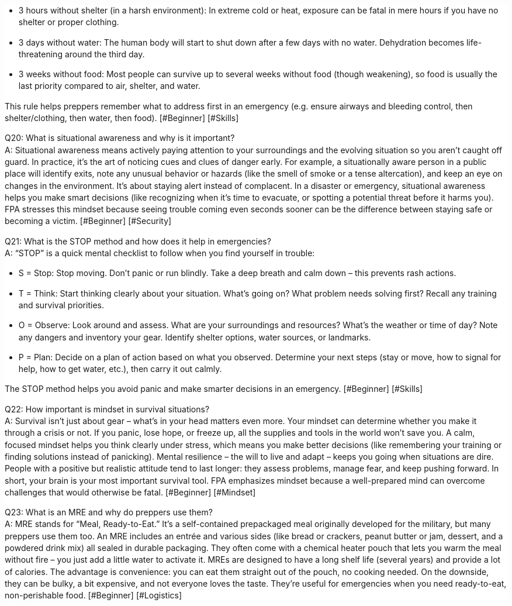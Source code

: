 - 3 hours without shelter (in a harsh environment): In extreme cold or heat, exposure can be fatal in mere hours if you have no shelter or proper clothing.
    
- 3 days without water: The human body will start to shut down after a few days with no water. Dehydration becomes life-threatening around the third day.
    
- 3 weeks without food: Most people can survive up to several weeks without food (though weakening), so food is usually the last priority compared to air, shelter, and water.
    

This rule helps preppers remember what to address first in an emergency (e.g. ensure airways and bleeding control, then shelter/clothing, then water, then food). [#Beginner] [#Skills]

Q20: What is situational awareness and why is it important?  
A: Situational awareness means actively paying attention to your surroundings and the evolving situation so you aren’t caught off guard. In practice, it’s the art of noticing cues and clues of danger early. For example, a situationally aware person in a public place will identify exits, note any unusual behavior or hazards (like the smell of smoke or a tense altercation), and keep an eye on changes in the environment. It’s about staying alert instead of complacent. In a disaster or emergency, situational awareness helps you make smart decisions (like recognizing when it’s time to evacuate, or spotting a potential threat before it harms you). FPA stresses this mindset because seeing trouble coming even seconds sooner can be the difference between staying safe or becoming a victim. [#Beginner] [#Security]

Q21: What is the STOP method and how does it help in emergencies?  
A: “STOP” is a quick mental checklist to follow when you find yourself in trouble:

- S = Stop: Stop moving. Don’t panic or run blindly. Take a deep breath and calm down – this prevents rash actions.
    
- T = Think: Start thinking clearly about your situation. What’s going on? What problem needs solving first? Recall any training and survival priorities.
    
- O = Observe: Look around and assess. What are your surroundings and resources? What’s the weather or time of day? Note any dangers and inventory your gear. Identify shelter options, water sources, or landmarks.
    
- P = Plan: Decide on a plan of action based on what you observed. Determine your next steps (stay or move, how to signal for help, how to get water, etc.), then carry it out calmly.
    

The STOP method helps you avoid panic and make smarter decisions in an emergency. [#Beginner] [#Skills]

Q22: How important is mindset in survival situations?  
A: Survival isn’t just about gear – what’s in your head matters even more. Your mindset can determine whether you make it through a crisis or not. If you panic, lose hope, or freeze up, all the supplies and tools in the world won’t save you. A calm, focused mindset helps you think clearly under stress, which means you make better decisions (like remembering your training or finding solutions instead of panicking). Mental resilience – the will to live and adapt – keeps you going when situations are dire. People with a positive but realistic attitude tend to last longer: they assess problems, manage fear, and keep pushing forward. In short, your brain is your most important survival tool. FPA emphasizes mindset because a well-prepared mind can overcome challenges that would otherwise be fatal. [#Beginner] [#Mindset]

Q23: What is an MRE and why do preppers use them?  
A: MRE stands for “Meal, Ready-to-Eat.” It’s a self-contained prepackaged meal originally developed for the military, but many preppers use them too. An MRE includes an entrée and various sides (like bread or crackers, peanut butter or jam, dessert, and a powdered drink mix) all sealed in durable packaging. They often come with a chemical heater pouch that lets you warm the meal without fire – you just add a little water to activate it. MREs are designed to have a long shelf life (several years) and provide a lot of calories. The advantage is convenience: you can eat them straight out of the pouch, no cooking needed. On the downside, they can be bulky, a bit expensive, and not everyone loves the taste. They’re useful for emergencies when you need ready-to-eat, non-perishable food. [#Beginner] [#Logistics]
